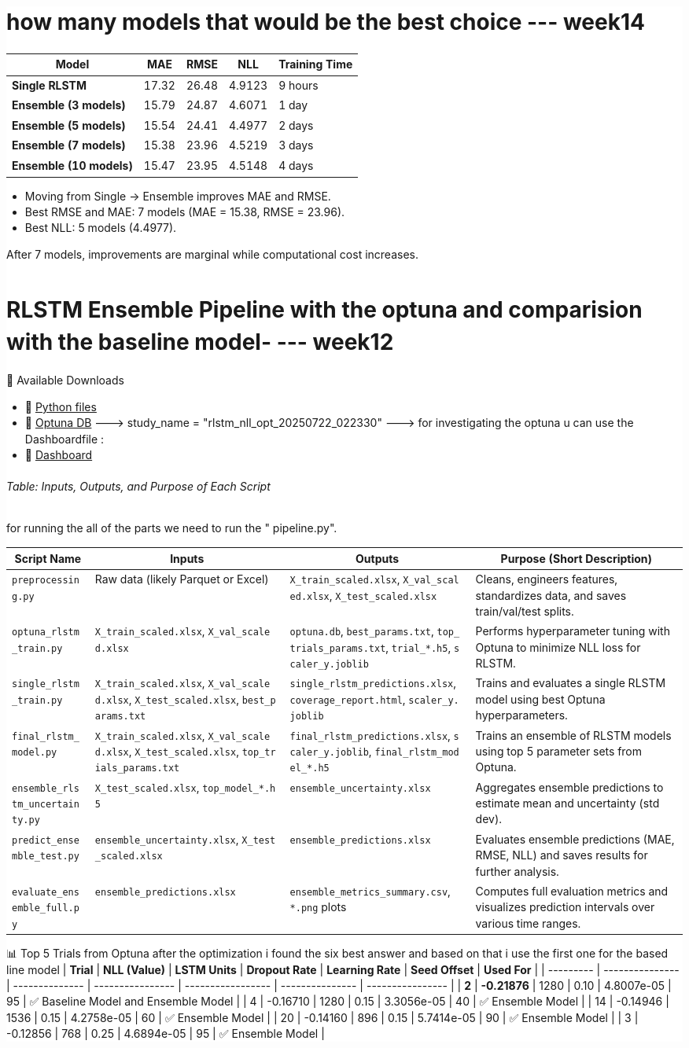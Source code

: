 #  how many models that would be the best choice --- week14


| Model                    | MAE   | RMSE  | NLL    | Training Time |
| ------------------------ | ----- | ----- | ------ | ------------- |
| **Single RLSTM**         | 17.32 | 26.48 | 4.9123 | 9 hours       |
| **Ensemble (3 models)**  | 15.79 | 24.87 | 4.6071 | 1 day         |
| **Ensemble (5 models)**  | 15.54 | 24.41 | 4.4977 | 2 days        |
| **Ensemble (7 models)**  | 15.38 | 23.96 | 4.5219 | 3 days        |
| **Ensemble (10 models)** | 15.47 | 23.95 | 4.5148 | 4 days        |


- Moving from Single → Ensemble improves MAE and RMSE.
- Best RMSE and MAE: 7 models (MAE = 15.38, RMSE = 23.96).
- Best NLL: 5 models (4.4977).

After 7 models, improvements are marginal while computational cost increases.

#  RLSTM Ensemble Pipeline with the optuna and comparision with the baseline model- --- week12
📂 Available Downloads
- 📄 [Python files ](https://git.it.lut.fi/datanalysis/effuest/-/blob/main/tools/reference/models/2.EDA2.zip)
- 📄 [Optuna DB](https://git.it.lut.fi/datanalysis/effuest/-/blob/main/tools/reference/models/optuna10.db) ---> study_name = "rlstm_nll_opt_20250722_022330"  ---> for investigating the optuna u can use the Dashboardfile :
- 📄 [Dashboard](https://git.it.lut.fi/datanalysis/effuest/-/blob/main/tools/reference/models/Dashboard.ipynb) 
###### Table: Inputs, Outputs, and Purpose of Each Script
for running the all of the parts we need to run the " pipeline.py". 

| **Script Name**                 | **Inputs**                                                                                | **Outputs**                                                                              | **Purpose (Short Description)**                                                                |
| ------------------------------- | ----------------------------------------------------------------------------------------- | ---------------------------------------------------------------------------------------- | ---------------------------------------------------------------------------------------------- |
| `preprocessing.py`              | Raw data (likely Parquet or Excel)                                                        | `X_train_scaled.xlsx`, `X_val_scaled.xlsx`, `X_test_scaled.xlsx`                         | Cleans, engineers features, standardizes data, and saves train/val/test splits.                |
| `optuna_rlstm_train.py`         | `X_train_scaled.xlsx`, `X_val_scaled.xlsx`                                                | `optuna.db`, `best_params.txt`, `top_trials_params.txt`, `trial_*.h5`, `scaler_y.joblib` | Performs hyperparameter tuning with Optuna to minimize NLL loss for RLSTM.                     |
| `single_rlstm_train.py`         | `X_train_scaled.xlsx`, `X_val_scaled.xlsx`, `X_test_scaled.xlsx`, `best_params.txt`       | `single_rlstm_predictions.xlsx`, `coverage_report.html`, `scaler_y.joblib`               | Trains and evaluates a single RLSTM model using best Optuna hyperparameters.                   |
| `final_rlstm_model.py`          | `X_train_scaled.xlsx`, `X_val_scaled.xlsx`, `X_test_scaled.xlsx`, `top_trials_params.txt` | `final_rlstm_predictions.xlsx`, `scaler_y.joblib`, `final_rlstm_model_*.h5`              | Trains an ensemble of RLSTM models using top 5 parameter sets from Optuna.                     |
| `ensemble_rlstm_uncertainty.py` | `X_test_scaled.xlsx`, `top_model_*.h5`                                                    | `ensemble_uncertainty.xlsx`                                                              | Aggregates ensemble predictions to estimate mean and uncertainty (std dev).                    |
| `predict_ensemble_test.py`      | `ensemble_uncertainty.xlsx`, `X_test_scaled.xlsx`                                         | `ensemble_predictions.xlsx`                                                              | Evaluates ensemble predictions (MAE, RMSE, NLL) and saves results for further analysis.        |
| `evaluate_ensemble_full.py`     | `ensemble_predictions.xlsx`                                                               | `ensemble_metrics_summary.csv`, `*.png` plots                                            | Computes full evaluation metrics and visualizes prediction intervals over various time ranges. |

📊 Top 5 Trials from Optuna
after the optimization i found the six best answer and based on that i use the first one for the based line model 
| **Trial** | **NLL (Value)** | **LSTM Units** | **Dropout Rate** | **Learning Rate** | **Seed Offset** | **Used For**     |
| --------- | --------------- | -------------- | ---------------- | ----------------- | --------------- | ---------------- |
| **2**     | **-0.21876**    | 1280           | 0.10             | 4.8007e-05        | 95              | ✅ Baseline Model and Ensemble Model |
| 4         | -0.16710        | 1280           | 0.15             | 3.3056e-05        | 40              | ✅ Ensemble Model |
| 14        | -0.14946        | 1536           | 0.15             | 4.2758e-05        | 60              | ✅ Ensemble Model |
| 20        | -0.14160        | 896            | 0.15             | 5.7414e-05        | 90              | ✅ Ensemble Model |
| 3         | -0.12856        | 768            | 0.25             | 4.6894e-05        | 95              | ✅ Ensemble Model |
